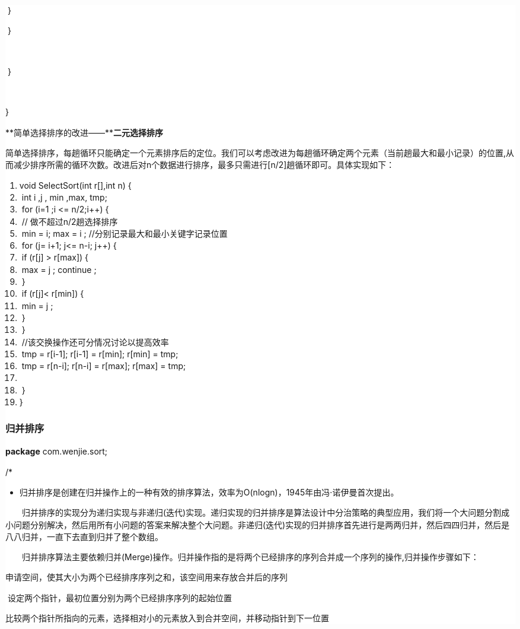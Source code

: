 ​            }

​        }

​        

​    }

​    

}

**简单选择排序的改进——****二元选择排序**

简单选择排序，每趟循环只能确定一个元素排序后的定位。我们可以考虑改进为每趟循环确定两个元素（当前趟最大和最小记录）的位置,从而减少排序所需的循环次数。改进后对n个数据进行排序，最多只需进行[n/2]趟循环即可。具体实现如下：

1. void SelectSort(int r[],int n) {  
2. ​    int i ,j , min ,max, tmp;  
3. ​    for (i=1 ;i <= n/2;i++) {    
4. ​        // 做不超过n/2趟选择排序   
5. ​        min = i; max = i ; //分别记录最大和最小关键字记录位置  
6. ​        for (j= i+1; j<= n-i; j++) {  
7. ​            if (r[j] > r[max]) {   
8. ​                max = j ; continue ;   
9. ​            }    
10. ​            if (r[j]< r[min]) {   
11. ​                min = j ;   
12. ​            }     
13. ​      }    
14. ​      //该交换操作还可分情况讨论以提高效率  
15. ​      tmp = r[i-1]; r[i-1] = r[min]; r[min] = tmp;  
16. ​      tmp = r[n-i]; r[n-i] = r[max]; r[max] = tmp;   
17. ​
18. ​    }   
19. }  

### 归并排序

**package** com.wenjie.sort;

/*

 * 归并排序是创建在归并操作上的一种有效的排序算法，效率为O(nlogn)，1945年由冯·诺伊曼首次提出。



　　归并排序的实现分为递归实现与非递归(迭代)实现。递归实现的归并排序是算法设计中分治策略的典型应用，我们将一个大问题分割成小问题分别解决，然后用所有小问题的答案来解决整个大问题。非递归(迭代)实现的归并排序首先进行是两两归并，然后四四归并，然后是八八归并，一直下去直到归并了整个数组。

 

　　归并排序算法主要依赖归并(Merge)操作。归并操作指的是将两个已经排序的序列合并成一个序列的操作,归并操作步骤如下：

 

​    申请空间，使其大小为两个已经排序序列之和，该空间用来存放合并后的序列

​    设定两个指针，最初位置分别为两个已经排序序列的起始位置

​    比较两个指针所指向的元素，选择相对小的元素放入到合并空间，并移动指针到下一位置
